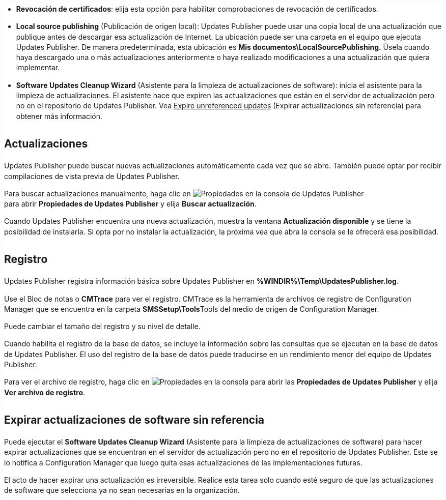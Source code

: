 -   **Revocación de certificados**: elija esta opción para habilitar comprobaciones de revocación de certificados.

-   **Local source publishing** (Publicación de origen local): Updates Publisher puede usar una copia local de una actualización que publique antes de descargar esa actualización de Internet. La ubicación puede ser una carpeta en el equipo que ejecuta Updates Publisher. De manera predeterminada, esta ubicación es **Mis documentos\LocalSourcePublishing.** Úsela cuando haya descargado una o más actualizaciones anteriormente o haya realizado modificaciones a una actualización que quiera implementar.

-   **Software Updates Cleanup Wizard** (Asistente para la limpieza de actualizaciones de software): inicia el asistente para la limpieza de actualizaciones. El asistente hace que expiren las actualizaciones que están en el servidor de actualización pero no en el repositorio de Updates Publisher. Vea [Expire unreferenced updates](#expire-unreferenced-software-updates) (Expirar actualizaciones sin referencia) para obtener más información.

## <a name="updates"></a>Actualizaciones
 Updates Publisher puede buscar nuevas actualizaciones automáticamente cada vez que se abre. También puede optar por recibir compilaciones de vista previa de Updates Publisher.

Para buscar actualizaciones manualmente, haga clic en ![Propiedades](media/properties2.png) en la consola de Updates Publisher  
para abrir **Propiedades de Updates Publisher** y elija **Buscar actualización**.

Cuando Updates Publisher encuentra una nueva actualización, muestra la ventana **Actualización disponible** y se tiene la posibilidad de instalarla. Si opta por no instalar la actualización, la próxima vea que abra la consola se le ofrecerá esa posibilidad.

## <a name="logging"></a>Registro
Updates Publisher registra información básica sobre Updates Publisher en **%WINDIR%\Temp\UpdatesPublisher.log**.

Use el Bloc de notas o **CMTrace** para ver el registro. CMTrace es la herramienta de archivos de registro de Configuration Manager que se encuentra en la carpeta **SMSSetup\Tools**Tools del medio de origen de Configuration Manager.

Puede cambiar el tamaño del registro y su nivel de detalle.

Cuando habilita el registro de la base de datos, se incluye la información sobre las consultas que se ejecutan en la base de datos de Updates Publisher. El uso del registro de la base de datos puede traducirse en un rendimiento menor del equipo de Updates Publisher.

Para ver el archivo de registro, haga clic en ![Propiedades](media/properties2.png) en la consola para abrir las **Propiedades de Updates Publisher** y elija **Ver archivo de registro**.

## <a name="expire-unreferenced-software-updates"></a>Expirar actualizaciones de software sin referencia
Puede ejecutar el **Software Updates Cleanup Wizard** (Asistente para la limpieza de actualizaciones de software) para hacer expirar actualizaciones que se encuentran en el servidor de actualización pero no en el repositorio de Updates Publisher. Este se lo notifica a Configuration Manager que luego quita esas actualizaciones de las implementaciones futuras.

El acto de hacer expirar una actualización es irreversible. Realice esta tarea solo cuando esté seguro de que las actualizaciones de software que selecciona ya no sean necesarias en la organización.
